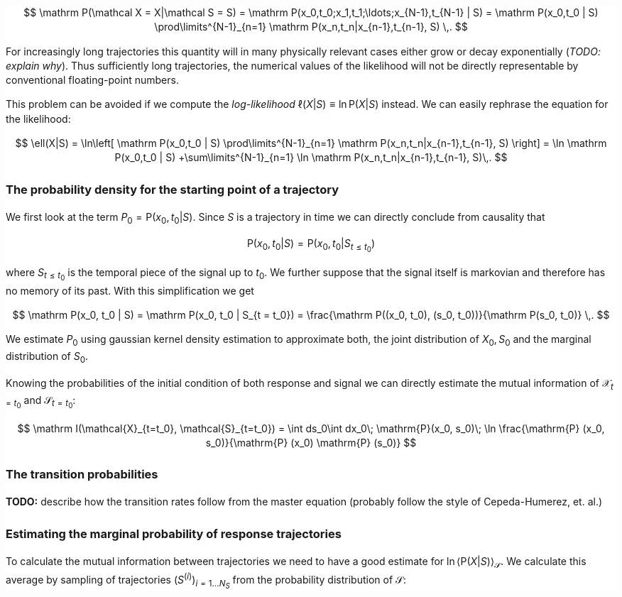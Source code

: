 $$
\mathrm P(\mathcal X = X|\mathcal S = S) = \mathrm P(x_0,t_0;x_1,t_1;\ldots;x_{N-1},t_{N-1} | S) = \mathrm P(x_0,t_0 | S) \prod\limits^{N-1}_{n=1} \mathrm P(x_n,t_n|x_{n-1},t_{n-1}, S) \,.
$$

For increasingly long trajectories this quantity will in many physically relevant cases either grow or decay exponentially (*TODO: explain why*). Thus sufficiently long trajectories, the numerical values of the likelihood will not be directly representable by conventional floating-point numbers.

This problem can be avoided if we compute the *log-likelihood* $\ell(X|S) \equiv \ln\mathrm P(X|S)$ instead. We can easily rephrase the equation for the likelihood:

$$
\ell(X|S) = \ln\left[ \mathrm P(x_0,t_0 | S) \prod\limits^{N-1}_{n=1} \mathrm P(x_n,t_n|x_{n-1},t_{n-1}, S) \right] = \ln \mathrm P(x_0,t_0 | S) +\sum\limits^{N-1}_{n=1} \ln \mathrm P(x_n,t_n|x_{n-1},t_{n-1}, S)\,.
$$

### The probability density for the starting point of a trajectory

We first look at the term $P_0 = \mathrm P(x_0,t_0 | S)$. Since $S$ is a trajectory in time we can directly conclude from causality that

$$
\mathrm P(x_0, t_0 | S) = \mathrm P(x_0, t_0 | S_{t \leq t_0})
$$

where $S_{t \leq t_0}$ is the temporal piece of the signal up to $t_0$. We further suppose that the signal itself is markovian and therefore has no memory of its past. With this simplification we get

$$
\mathrm P(x_0, t_0 | S) = \mathrm P(x_0, t_0 | S_{t = t_0}) = \frac{\mathrm P((x_0, t_0), (s_0, t_0))}{\mathrm P(s_0, t_0)} \,.
$$

We estimate $P_0$ using gaussian kernel density estimation to approximate both, the joint distribution of $X_0, S_0$ and the marginal distribution of $S_0$.

Knowing the probabilities of the initial condition of both response and signal we can directly estimate the mutual information of $\mathcal{X}_{t=t_0}$ and $\mathcal{S}_{t=t_0}$:

$$
\mathrm I(\mathcal{X}_{t=t_0}, \mathcal{S}_{t=t_0}) = \int ds_0\int dx_0\; \mathrm{P}(x_0, s_0)\; \ln \frac{\mathrm{P} (x_0, s_0)}{\mathrm{P} (x_0) \mathrm{P} (s_0)}
$$

### The transition probabilities

**TODO:** describe how the transition rates follow from the master equation (probably follow the style of Cepeda-Humerez, et. al.)

### Estimating the marginal probability of response trajectories

To calculate the mutual information between trajectories we need to have a good estimate for $\ln\left\langle \mathrm P(X | S) \right\rangle_\mathcal{S}$. We calculate this average by sampling of trajectories $(S^{(i)})_{i=1\ldots N_S}$ from the probability distribution of $\mathcal{S}$:

